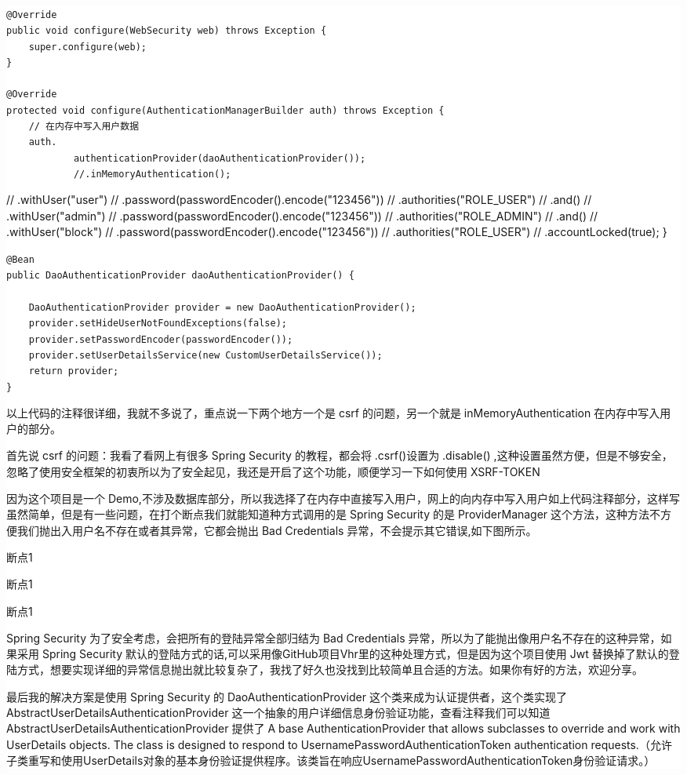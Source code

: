     @Override
    public void configure(WebSecurity web) throws Exception {
        super.configure(web);
    }

    @Override
    protected void configure(AuthenticationManagerBuilder auth) throws Exception {
        // 在内存中写入用户数据
        auth.
                authenticationProvider(daoAuthenticationProvider());
                //.inMemoryAuthentication();
//                .withUser("user")
//                .password(passwordEncoder().encode("123456"))
//                .authorities("ROLE_USER")
//                .and()
//                .withUser("admin")
//                .password(passwordEncoder().encode("123456"))
//                .authorities("ROLE_ADMIN")
//                .and()
//                .withUser("block")
//                .password(passwordEncoder().encode("123456"))
//                .authorities("ROLE_USER")
//                .accountLocked(true);
    }

    @Bean
    public DaoAuthenticationProvider daoAuthenticationProvider() {

        DaoAuthenticationProvider provider = new DaoAuthenticationProvider();
        provider.setHideUserNotFoundExceptions(false);
        provider.setPasswordEncoder(passwordEncoder());
        provider.setUserDetailsService(new CustomUserDetailsService());
        return provider;
    }
以上代码的注释很详细，我就不多说了，重点说一下两个地方一个是 csrf 的问题，另一个就是 inMemoryAuthentication 在内存中写入用户的部分。

首先说 csrf 的问题：我看了看网上有很多 Spring Security 的教程，都会将 .csrf()设置为 .disable() ,这种设置虽然方便，但是不够安全，忽略了使用安全框架的初衷所以为了安全起见，我还是开启了这个功能，顺便学习一下如何使用 XSRF-TOKEN

因为这个项目是一个 Demo,不涉及数据库部分，所以我选择了在内存中直接写入用户，网上的向内存中写入用户如上代码注释部分，这样写虽然简单，但是有一些问题，在打个断点我们就能知道种方式调用的是 Spring Security 的是 ProviderManager 这个方法，这种方法不方便我们抛出入用户名不存在或者其异常，它都会抛出 Bad Credentials 异常，不会提示其它错误,如下图所示。

断点1

断点1

断点1

Spring Security 为了安全考虑，会把所有的登陆异常全部归结为 Bad Credentials 异常，所以为了能抛出像用户名不存在的这种异常，如果采用 Spring Security 默认的登陆方式的话,可以采用像GitHub项目Vhr里的这种处理方式，但是因为这个项目使用 Jwt 替换掉了默认的登陆方式，想要实现详细的异常信息抛出就比较复杂了，我找了好久也没找到比较简单且合适的方法。如果你有好的方法，欢迎分享。

最后我的解决方案是使用 Spring Security 的 DaoAuthenticationProvider 这个类来成为认证提供者，这个类实现了 AbstractUserDetailsAuthenticationProvider 这一个抽象的用户详细信息身份验证功能，查看注释我们可以知道 AbstractUserDetailsAuthenticationProvider 提供了 A base AuthenticationProvider that allows subclasses to override and work with UserDetails objects. The class is designed to respond to UsernamePasswordAuthenticationToken authentication requests.（允许子类重写和使用UserDetails对象的基本身份验证提供程序。该类旨在响应UsernamePasswordAuthenticationToken身份验证请求。）
